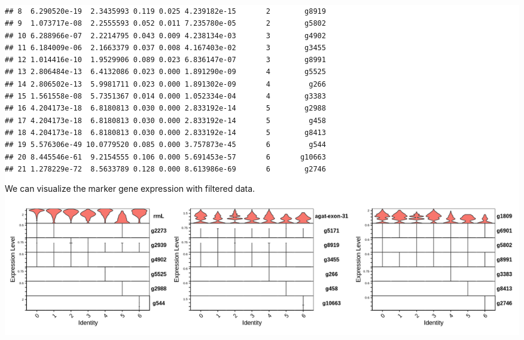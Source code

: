     ## 8  6.290520e-19  2.3435993 0.119 0.025 4.239182e-15       2        g8919
    ## 9  1.073717e-08  2.2555593 0.052 0.011 7.235780e-05       2        g5802
    ## 10 6.288966e-07  2.2214795 0.043 0.009 4.238134e-03       3        g4902
    ## 11 6.184009e-06  2.1663379 0.037 0.008 4.167403e-02       3        g3455
    ## 12 1.014416e-10  1.9529906 0.089 0.023 6.836147e-07       3        g8991
    ## 13 2.806484e-13  6.4132086 0.023 0.000 1.891290e-09       4        g5525
    ## 14 2.806502e-13  5.9981711 0.023 0.000 1.891302e-09       4         g266
    ## 15 1.561558e-08  5.7351367 0.014 0.000 1.052334e-04       4        g3383
    ## 16 4.204173e-18  6.8180813 0.030 0.000 2.833192e-14       5        g2988
    ## 17 4.204173e-18  6.8180813 0.030 0.000 2.833192e-14       5         g458
    ## 18 4.204173e-18  6.8180813 0.030 0.000 2.833192e-14       5        g8413
    ## 19 5.576306e-49 10.0779520 0.085 0.000 3.757873e-45       6         g544
    ## 20 8.445546e-61  9.2154555 0.106 0.000 5.691453e-57       6       g10663
    ## 21 1.278229e-72  8.5633789 0.128 0.000 8.613986e-69       6        g2746

We can visualize the marker gene expression with filtered data.

![](03_vs_files/figure-gfm/marker04-1.png)
